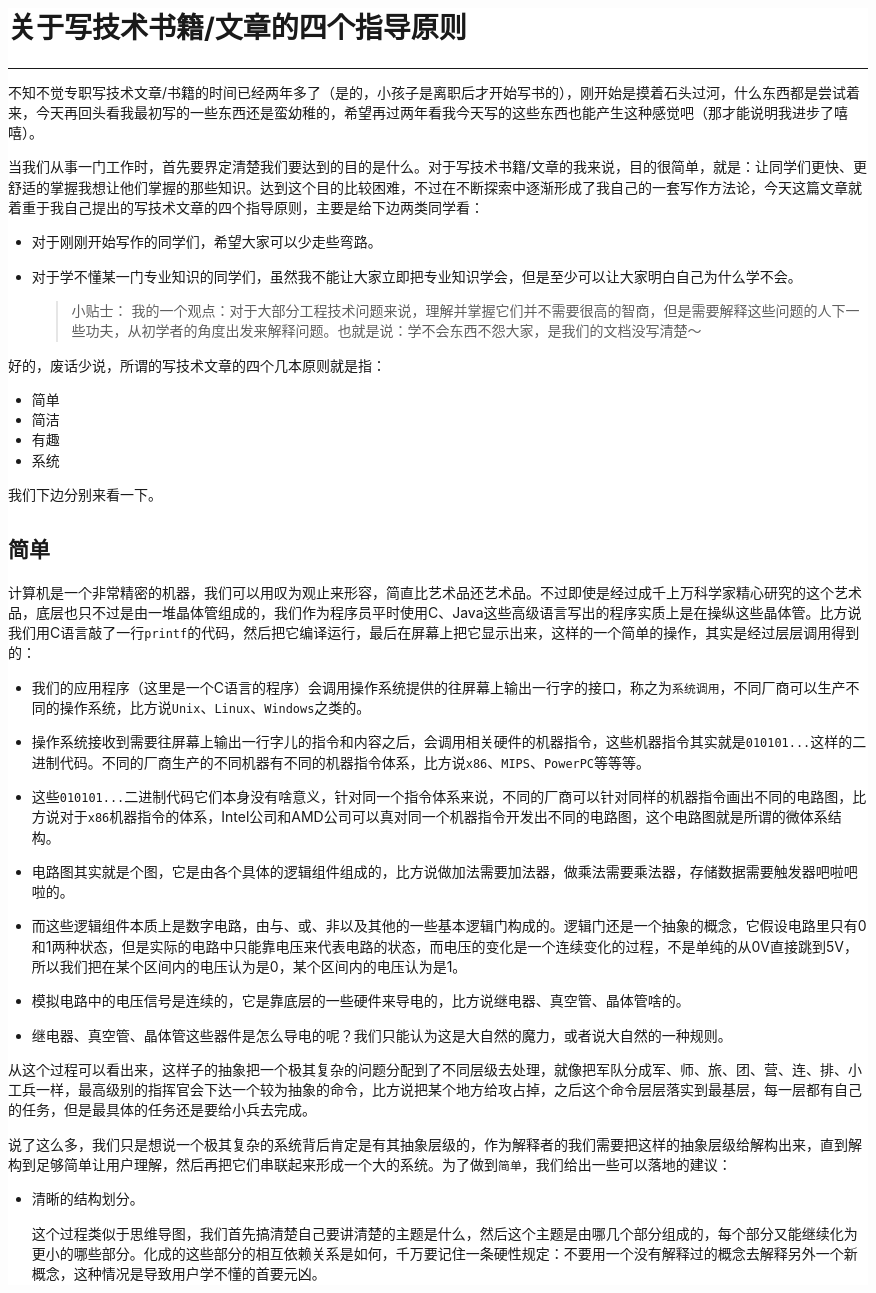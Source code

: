 关于写技术书籍/文章的四个指导原则
=================

* * *

不知不觉专职写技术文章/书籍的时间已经两年多了（是的，小孩子是离职后才开始写书的），刚开始是摸着石头过河，什么东西都是尝试着来，今天再回头看我最初写的一些东西还是蛮幼稚的，希望再过两年看我今天写的这些东西也能产生这种感觉吧（那才能说明我进步了嘻嘻）。

当我们从事一门工作时，首先要界定清楚我们要达到的目的是什么。对于写技术书籍/文章的我来说，目的很简单，就是：让同学们更快、更舒适的掌握我想让他们掌握的那些知识。达到这个目的比较困难，不过在不断探索中逐渐形成了我自己的一套写作方法论，今天这篇文章就着重于我自己提出的写技术文章的四个指导原则，主要是给下边两类同学看：

*   对于刚刚开始写作的同学们，希望大家可以少走些弯路。
    
*   对于学不懂某一门专业知识的同学们，虽然我不能让大家立即把专业知识学会，但是至少可以让大家明白自己为什么学不会。
    
    > 小贴士： 我的一个观点：对于大部分工程技术问题来说，理解并掌握它们并不需要很高的智商，但是需要解释这些问题的人下一些功夫，从初学者的角度出发来解释问题。也就是说：学不会东西不怨大家，是我们的文档没写清楚～
    

好的，废话少说，所谓的写技术文章的四个几本原则就是指：

*   简单
*   简洁
*   有趣
*   系统

我们下边分别来看一下。

简单
--

计算机是一个非常精密的机器，我们可以用叹为观止来形容，简直比艺术品还艺术品。不过即使是经过成千上万科学家精心研究的这个艺术品，底层也只不过是由一堆晶体管组成的，我们作为程序员平时使用C、Java这些高级语言写出的程序实质上是在操纵这些晶体管。比方说我们用C语言敲了一行`printf`的代码，然后把它编译运行，最后在屏幕上把它显示出来，这样的一个简单的操作，其实是经过层层调用得到的：

*   我们的应用程序（这里是一个C语言的程序）会调用操作系统提供的往屏幕上输出一行字的接口，称之为`系统调用`，不同厂商可以生产不同的操作系统，比方说`Unix`、`Linux`、`Windows`之类的。
    
*   操作系统接收到需要往屏幕上输出一行字儿的指令和内容之后，会调用相关硬件的机器指令，这些机器指令其实就是`010101...`这样的二进制代码。不同的厂商生产的不同机器有不同的机器指令体系，比方说`x86`、`MIPS`、`PowerPC`等等等。
    
*   这些`010101...`二进制代码它们本身没有啥意义，针对同一个指令体系来说，不同的厂商可以针对同样的机器指令画出不同的电路图，比方说对于`x86`机器指令的体系，Intel公司和AMD公司可以真对同一个机器指令开发出不同的电路图，这个电路图就是所谓的微体系结构。
    
*   电路图其实就是个图，它是由各个具体的逻辑组件组成的，比方说做加法需要加法器，做乘法需要乘法器，存储数据需要触发器吧啦吧啦的。
    
*   而这些逻辑组件本质上是数字电路，由与、或、非以及其他的一些基本逻辑门构成的。逻辑门还是一个抽象的概念，它假设电路里只有0和1两种状态，但是实际的电路中只能靠电压来代表电路的状态，而电压的变化是一个连续变化的过程，不是单纯的从0V直接跳到5V，所以我们把在某个区间内的电压认为是0，某个区间内的电压认为是1。
    
*   模拟电路中的电压信号是连续的，它是靠底层的一些硬件来导电的，比方说继电器、真空管、晶体管啥的。
    
*   继电器、真空管、晶体管这些器件是怎么导电的呢？我们只能认为这是大自然的魔力，或者说大自然的一种规则。
    

从这个过程可以看出来，这样子的抽象把一个极其复杂的问题分配到了不同层级去处理，就像把军队分成军、师、旅、团、营、连、排、小工兵一样，最高级别的指挥官会下达一个较为抽象的命令，比方说把某个地方给攻占掉，之后这个命令层层落实到最基层，每一层都有自己的任务，但是最具体的任务还是要给小兵去完成。

说了这么多，我们只是想说一个极其复杂的系统背后肯定是有其抽象层级的，作为解释者的我们需要把这样的抽象层级给解构出来，直到解构到足够简单让用户理解，然后再把它们串联起来形成一个大的系统。为了做到`简单`，我们给出一些可以落地的建议：

*   清晰的结构划分。
    
    这个过程类似于思维导图，我们首先搞清楚自己要讲清楚的主题是什么，然后这个主题是由哪几个部分组成的，每个部分又能继续化为更小的哪些部分。化成的这些部分的相互依赖关系是如何，千万要记住一条硬性规定：不要用一个没有解释过的概念去解释另外一个新概念，这种情况是导致用户学不懂的首要元凶。
    